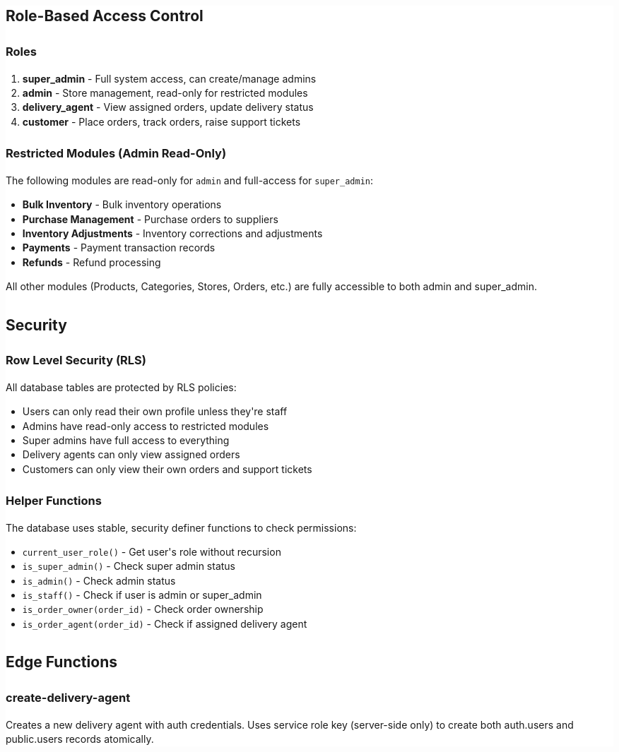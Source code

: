 ## Role-Based Access Control

### Roles

1. **super_admin** - Full system access, can create/manage admins
2. **admin** - Store management, read-only for restricted modules
3. **delivery_agent** - View assigned orders, update delivery status
4. **customer** - Place orders, track orders, raise support tickets

### Restricted Modules (Admin Read-Only)

The following modules are read-only for `admin` and full-access for `super_admin`:

- **Bulk Inventory** - Bulk inventory operations
- **Purchase Management** - Purchase orders to suppliers
- **Inventory Adjustments** - Inventory corrections and adjustments
- **Payments** - Payment transaction records
- **Refunds** - Refund processing

All other modules (Products, Categories, Stores, Orders, etc.) are fully accessible to both admin and super_admin.

## Security

### Row Level Security (RLS)

All database tables are protected by RLS policies:

- Users can only read their own profile unless they're staff
- Admins have read-only access to restricted modules
- Super admins have full access to everything
- Delivery agents can only view assigned orders
- Customers can only view their own orders and support tickets

### Helper Functions

The database uses stable, security definer functions to check permissions:

- `current_user_role()` - Get user's role without recursion
- `is_super_admin()` - Check super admin status
- `is_admin()` - Check admin status
- `is_staff()` - Check if user is admin or super_admin
- `is_order_owner(order_id)` - Check order ownership
- `is_order_agent(order_id)` - Check if assigned delivery agent

## Edge Functions

### create-delivery-agent

Creates a new delivery agent with auth credentials. Uses service role key (server-side only) to create both auth.users and public.users records atomically.
